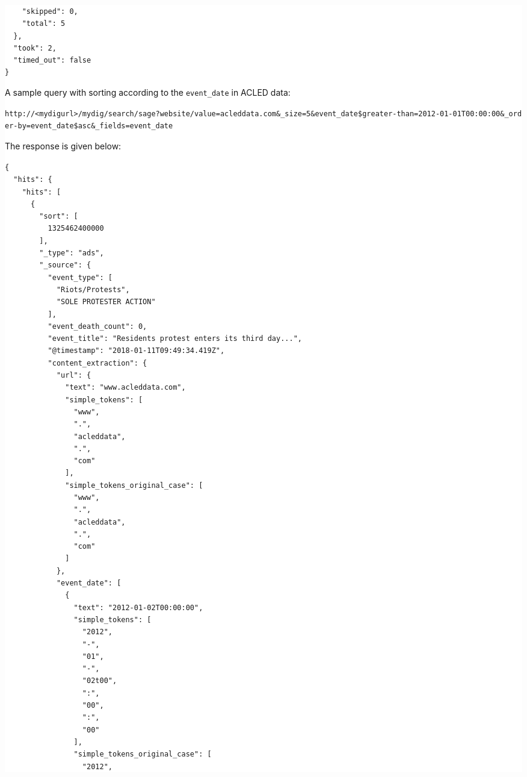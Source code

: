 ```
    "skipped": 0,
    "total": 5
  },
  "took": 2,
  "timed_out": false
}
```
A sample query with sorting according to the `event_date` in ACLED data:
```
http://<mydigurl>/mydig/search/sage?website/value=acleddata.com&_size=5&event_date$greater-than=2012-01-01T00:00:00&_order-by=event_date$asc&_fields=event_date
```
The response is given below:
```
{
  "hits": {
    "hits": [
      {
        "sort": [
          1325462400000
        ],
        "_type": "ads",
        "_source": {
          "event_type": [
            "Riots/Protests",
            "SOLE PROTESTER ACTION"
          ],
          "event_death_count": 0,
          "event_title": "Residents protest enters its third day...",
          "@timestamp": "2018-01-11T09:49:34.419Z",
          "content_extraction": {
            "url": {
              "text": "www.acleddata.com",
              "simple_tokens": [
                "www",
                ".",
                "acleddata",
                ".",
                "com"
              ],
              "simple_tokens_original_case": [
                "www",
                ".",
                "acleddata",
                ".",
                "com"
              ]
            },
            "event_date": [
              {
                "text": "2012-01-02T00:00:00",
                "simple_tokens": [
                  "2012",
                  "-",
                  "01",
                  "-",
                  "02t00",
                  ":",
                  "00",
                  ":",
                  "00"
                ],
                "simple_tokens_original_case": [
                  "2012",
```